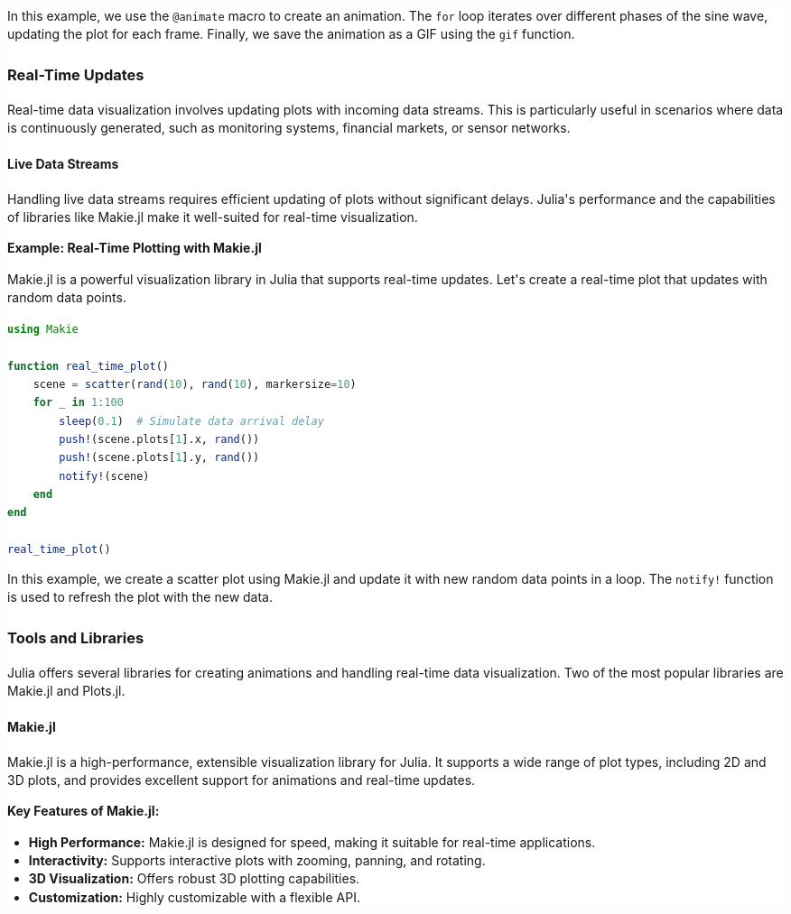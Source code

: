In this example, we use the `@animate` macro to create an animation. The `for` loop iterates over different phases of the sine wave, updating the plot for each frame. Finally, we save the animation as a GIF using the `gif` function.

### Real-Time Updates

Real-time data visualization involves updating plots with incoming data streams. This is particularly useful in scenarios where data is continuously generated, such as monitoring systems, financial markets, or sensor networks.

#### Live Data Streams

Handling live data streams requires efficient updating of plots without significant delays. Julia's performance and the capabilities of libraries like Makie.jl make it well-suited for real-time visualization.

**Example: Real-Time Plotting with Makie.jl**

Makie.jl is a powerful visualization library in Julia that supports real-time updates. Let's create a real-time plot that updates with random data points.

```julia
using Makie

function real_time_plot()
    scene = scatter(rand(10), rand(10), markersize=10)
    for _ in 1:100
        sleep(0.1)  # Simulate data arrival delay
        push!(scene.plots[1].x, rand())
        push!(scene.plots[1].y, rand())
        notify!(scene)
    end
end

real_time_plot()
```

In this example, we create a scatter plot using Makie.jl and update it with new random data points in a loop. The `notify!` function is used to refresh the plot with the new data.

### Tools and Libraries

Julia offers several libraries for creating animations and handling real-time data visualization. Two of the most popular libraries are Makie.jl and Plots.jl.

#### Makie.jl

Makie.jl is a high-performance, extensible visualization library for Julia. It supports a wide range of plot types, including 2D and 3D plots, and provides excellent support for animations and real-time updates.

**Key Features of Makie.jl:**

- **High Performance:** Makie.jl is designed for speed, making it suitable for real-time applications.
- **Interactivity:** Supports interactive plots with zooming, panning, and rotating.
- **3D Visualization:** Offers robust 3D plotting capabilities.
- **Customization:** Highly customizable with a flexible API.
